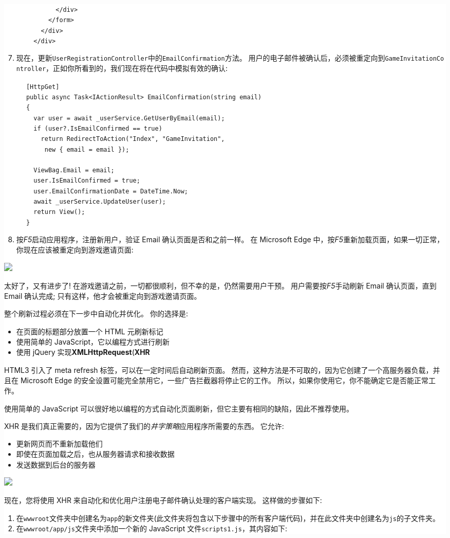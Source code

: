 ```
              </div> 
            </form> 
          </div> 
        </div> 
```

7.  现在，更新`UserRegistrationController`中的`EmailConfirmation`方法。 用户的电子邮件被确认后，必须被重定向到`GameInvitationController`，正如你所看到的，我们现在将在代码中模拟有效的确认:

```
      [HttpGet] 
      public async Task<IActionResult> EmailConfirmation(string email) 
      { 
        var user = await _userService.GetUserByEmail(email); 
        if (user?.IsEmailConfirmed == true) 
          return RedirectToAction("Index", "GameInvitation",
           new { email = email }); 

        ViewBag.Email = email; 
        user.IsEmailConfirmed = true; 
        user.EmailConfirmationDate = DateTime.Now; 
        await _userService.UpdateUser(user); 
        return View(); 
      }
```

8.  按*F5*启动应用程序，注册新用户，验证 Email 确认页面是否和之前一样。 在 Microsoft Edge 中，按*F5*重新加载页面，如果一切正常，你现在应该被重定向到游戏邀请页面:

![](assets/4ef2d8a6-e834-40f4-ac88-cac1ad407b3e.png)

太好了，又有进步了! 在游戏邀请之前，一切都很顺利，但不幸的是，仍然需要用户干预。 用户需要按*F5*手动刷新 Email 确认页面，直到 Email 确认完成; 只有这样，他才会被重定向到游戏邀请页面。

整个刷新过程必须在下一步中自动化并优化。 你的选择是:

*   在页面的标题部分放置一个 HTML 元刷新标记
*   使用简单的 JavaScript，它以编程方式进行刷新
*   使用 jQuery 实现**XMLHttpRequest**(**XHR**

HTML3 引入了 meta refresh 标签，可以在一定时间后自动刷新页面。 然而，这种方法是不可取的，因为它创建了一个高服务器负载，并且在 Microsoft Edge 的安全设置可能完全禁用它，一些广告拦截器将停止它的工作。 所以，如果你使用它，你不能确定它是否能正常工作。

使用简单的 JavaScript 可以很好地以编程的方式自动化页面刷新，但它主要有相同的缺陷，因此不推荐使用。

XHR 是我们真正需要的，因为它提供了我们的*井字策略*应用程序所需要的东西。 它允许:

*   更新网页而不重新加载他们
*   即使在页面加载之后，也从服务器请求和接收数据
*   发送数据到后台的服务器

![](assets/47774150-cddd-4ef3-a954-054d97154f31.png)

现在，您将使用 XHR 来自动化和优化用户注册电子邮件确认处理的客户端实现。 这样做的步骤如下:

1.  在`wwwroot`文件夹中创建名为`app`的新文件夹(此文件夹将包含以下步骤中的所有客户端代码)，并在此文件夹中创建名为`js`的子文件夹。
2.  在`wwwroot/app/js`文件夹中添加一个新的 JavaScript 文件`scripts1.js`，其内容如下:

